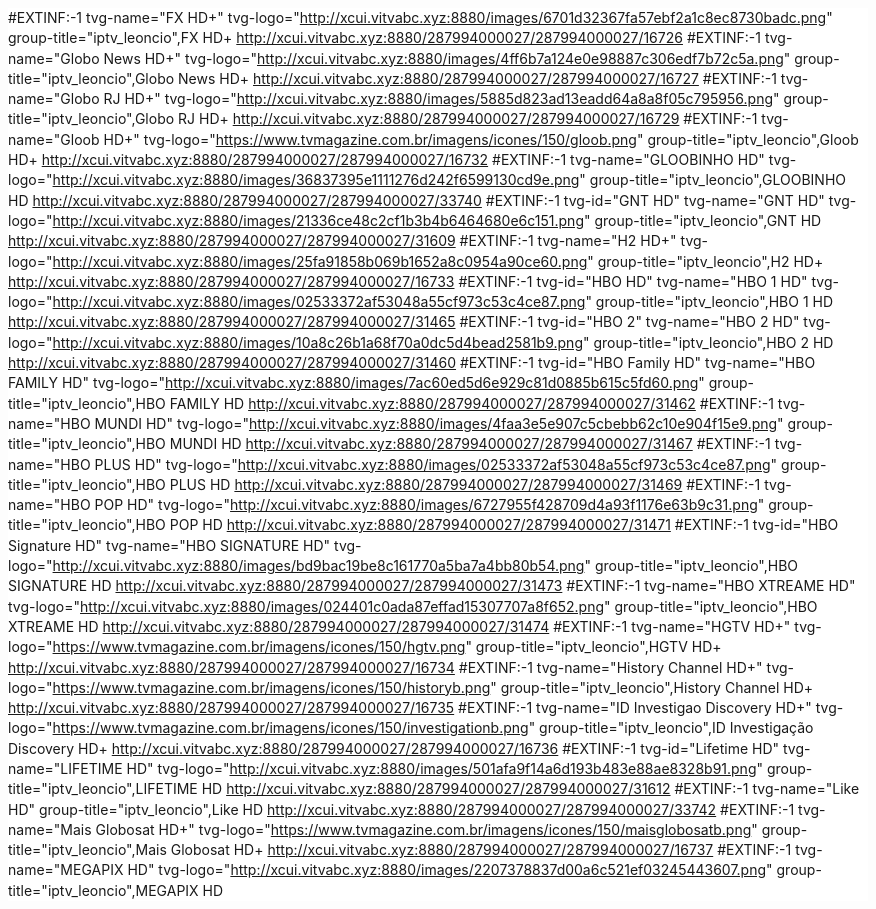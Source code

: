 #EXTINF:-1 tvg-name="FX HD+" tvg-logo="http://xcui.vitvabc.xyz:8880/images/6701d32367fa57ebf2a1c8ec8730badc.png" group-title="iptv_leoncio",FX HD+
http://xcui.vitvabc.xyz:8880/287994000027/287994000027/16726
#EXTINF:-1 tvg-name="Globo News HD+" tvg-logo="http://xcui.vitvabc.xyz:8880/images/4ff6b7a124e0e98887c306edf7b72c5a.png" group-title="iptv_leoncio",Globo News HD+
http://xcui.vitvabc.xyz:8880/287994000027/287994000027/16727
#EXTINF:-1 tvg-name="Globo RJ HD+" tvg-logo="http://xcui.vitvabc.xyz:8880/images/5885d823ad13eadd64a8a8f05c795956.png" group-title="iptv_leoncio",Globo RJ HD+
http://xcui.vitvabc.xyz:8880/287994000027/287994000027/16729
#EXTINF:-1 tvg-name="Gloob HD+" tvg-logo="https://www.tvmagazine.com.br/imagens/icones/150/gloob.png" group-title="iptv_leoncio",Gloob HD+
http://xcui.vitvabc.xyz:8880/287994000027/287994000027/16732
#EXTINF:-1 tvg-name="GLOOBINHO HD" tvg-logo="http://xcui.vitvabc.xyz:8880/images/36837395e1111276d242f6599130cd9e.png" group-title="iptv_leoncio",GLOOBINHO HD
http://xcui.vitvabc.xyz:8880/287994000027/287994000027/33740
#EXTINF:-1 tvg-id="GNT HD" tvg-name="GNT HD" tvg-logo="http://xcui.vitvabc.xyz:8880/images/21336ce48c2cf1b3b4b6464680e6c151.png" group-title="iptv_leoncio",GNT HD
http://xcui.vitvabc.xyz:8880/287994000027/287994000027/31609
#EXTINF:-1 tvg-name="H2 HD+" tvg-logo="http://xcui.vitvabc.xyz:8880/images/25fa91858b069b1652a8c0954a90ce60.png" group-title="iptv_leoncio",H2 HD+
http://xcui.vitvabc.xyz:8880/287994000027/287994000027/16733
#EXTINF:-1 tvg-id="HBO HD" tvg-name="HBO 1 HD" tvg-logo="http://xcui.vitvabc.xyz:8880/images/02533372af53048a55cf973c53c4ce87.png" group-title="iptv_leoncio",HBO 1 HD
http://xcui.vitvabc.xyz:8880/287994000027/287994000027/31465
#EXTINF:-1 tvg-id="HBO 2" tvg-name="HBO 2 HD" tvg-logo="http://xcui.vitvabc.xyz:8880/images/10a8c26b1a68f70a0dc5d4bead2581b9.png" group-title="iptv_leoncio",HBO 2 HD
http://xcui.vitvabc.xyz:8880/287994000027/287994000027/31460
#EXTINF:-1 tvg-id="HBO Family HD" tvg-name="HBO FAMILY HD" tvg-logo="http://xcui.vitvabc.xyz:8880/images/7ac60ed5d6e929c81d0885b615c5fd60.png" group-title="iptv_leoncio",HBO FAMILY HD
http://xcui.vitvabc.xyz:8880/287994000027/287994000027/31462
#EXTINF:-1 tvg-name="HBO MUNDI HD" tvg-logo="http://xcui.vitvabc.xyz:8880/images/4faa3e5e907c5cbebb62c10e904f15e9.png" group-title="iptv_leoncio",HBO MUNDI HD
http://xcui.vitvabc.xyz:8880/287994000027/287994000027/31467
#EXTINF:-1 tvg-name="HBO PLUS HD" tvg-logo="http://xcui.vitvabc.xyz:8880/images/02533372af53048a55cf973c53c4ce87.png" group-title="iptv_leoncio",HBO PLUS HD
http://xcui.vitvabc.xyz:8880/287994000027/287994000027/31469
#EXTINF:-1 tvg-name="HBO POP HD" tvg-logo="http://xcui.vitvabc.xyz:8880/images/6727955f428709d4a93f1176e63b9c31.png" group-title="iptv_leoncio",HBO POP HD
http://xcui.vitvabc.xyz:8880/287994000027/287994000027/31471
#EXTINF:-1 tvg-id="HBO Signature HD" tvg-name="HBO SIGNATURE HD" tvg-logo="http://xcui.vitvabc.xyz:8880/images/bd9bac19be8c161770a5ba7a4bb80b54.png" group-title="iptv_leoncio",HBO SIGNATURE HD
http://xcui.vitvabc.xyz:8880/287994000027/287994000027/31473
#EXTINF:-1 tvg-name="HBO XTREAME HD" tvg-logo="http://xcui.vitvabc.xyz:8880/images/024401c0ada87effad15307707a8f652.png" group-title="iptv_leoncio",HBO XTREAME HD
http://xcui.vitvabc.xyz:8880/287994000027/287994000027/31474
#EXTINF:-1 tvg-name="HGTV HD+" tvg-logo="https://www.tvmagazine.com.br/imagens/icones/150/hgtv.png" group-title="iptv_leoncio",HGTV HD+
http://xcui.vitvabc.xyz:8880/287994000027/287994000027/16734
#EXTINF:-1 tvg-name="History Channel HD+" tvg-logo="https://www.tvmagazine.com.br/imagens/icones/150/historyb.png" group-title="iptv_leoncio",History Channel HD+
http://xcui.vitvabc.xyz:8880/287994000027/287994000027/16735
#EXTINF:-1 tvg-name="ID Investigao Discovery HD+" tvg-logo="https://www.tvmagazine.com.br/imagens/icones/150/investigationb.png" group-title="iptv_leoncio",ID Investigação Discovery HD+
http://xcui.vitvabc.xyz:8880/287994000027/287994000027/16736
#EXTINF:-1 tvg-id="Lifetime HD" tvg-name="LIFETIME HD" tvg-logo="http://xcui.vitvabc.xyz:8880/images/501afa9f14a6d193b483e88ae8328b91.png" group-title="iptv_leoncio",LIFETIME HD
http://xcui.vitvabc.xyz:8880/287994000027/287994000027/31612
#EXTINF:-1 tvg-name="Like HD" group-title="iptv_leoncio",Like HD
http://xcui.vitvabc.xyz:8880/287994000027/287994000027/33742
#EXTINF:-1 tvg-name="Mais Globosat HD+" tvg-logo="https://www.tvmagazine.com.br/imagens/icones/150/maisglobosatb.png" group-title="iptv_leoncio",Mais Globosat HD+
http://xcui.vitvabc.xyz:8880/287994000027/287994000027/16737
#EXTINF:-1 tvg-name="MEGAPIX HD" tvg-logo="http://xcui.vitvabc.xyz:8880/images/2207378837d00a6c521ef03245443607.png" group-title="iptv_leoncio",MEGAPIX HD